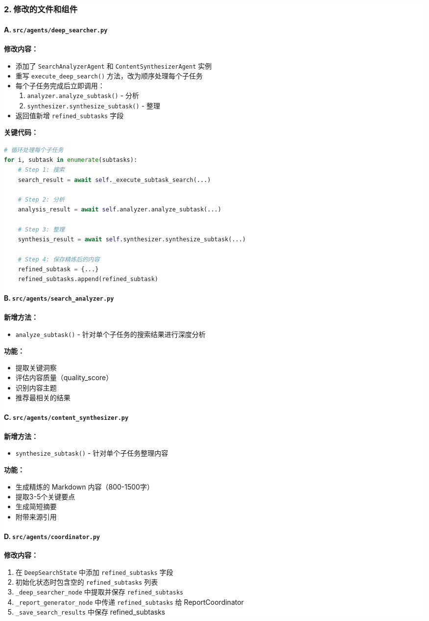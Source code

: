 ### 2. 修改的文件和组件

#### A. `src/agents/deep_searcher.py`
**修改内容：**
- 添加了 `SearchAnalyzerAgent` 和 `ContentSynthesizerAgent` 实例
- 重写 `execute_deep_search()` 方法，改为顺序处理每个子任务
- 每个子任务完成后立即调用：
  1. `analyzer.analyze_subtask()` - 分析
  2. `synthesizer.synthesize_subtask()` - 整理
- 返回值新增 `refined_subtasks` 字段

**关键代码：**
```python
# 循环处理每个子任务
for i, subtask in enumerate(subtasks):
    # Step 1: 搜索
    search_result = await self._execute_subtask_search(...)

    # Step 2: 分析
    analysis_result = await self.analyzer.analyze_subtask(...)

    # Step 3: 整理
    synthesis_result = await self.synthesizer.synthesize_subtask(...)

    # Step 4: 保存精炼后的内容
    refined_subtask = {...}
    refined_subtasks.append(refined_subtask)
```

#### B. `src/agents/search_analyzer.py`
**新增方法：**
- `analyze_subtask()` - 针对单个子任务的搜索结果进行深度分析

**功能：**
- 提取关键洞察
- 评估内容质量（quality_score）
- 识别内容主题
- 推荐最相关的结果

#### C. `src/agents/content_synthesizer.py`
**新增方法：**
- `synthesize_subtask()` - 针对单个子任务整理内容

**功能：**
- 生成精炼的 Markdown 内容（800-1500字）
- 提取3-5个关键要点
- 生成简短摘要
- 附带来源引用

#### D. `src/agents/coordinator.py`
**修改内容：**
1. 在 `DeepSearchState` 中添加 `refined_subtasks` 字段
2. 初始化状态时包含空的 `refined_subtasks` 列表
3. `_deep_searcher_node` 中提取并保存 `refined_subtasks`
4. `_report_generator_node` 中传递 `refined_subtasks` 给 ReportCoordinator
5. `_save_search_results` 中保存 refined_subtasks
